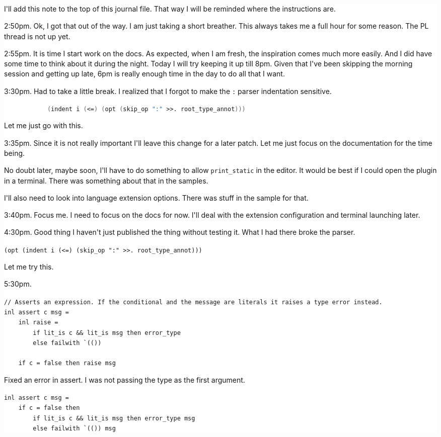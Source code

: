I'll add this note to the top of this journal file. That way I will be reminded where the instructions are.

2:50pm. Ok, I got that out of the way. I am just taking a short breather. This always takes me a full hour for some reason. The PL thread is not up yet.

2:55pm. It is time I start work on the docs. As expected, when I am fresh, the inspiration comes much more easily. And I did have some time to think about it during the night. Today I will try keeping it up till 8pm. Given that I've been skipping the morning session and getting up late, 6pm is really enough time in the day to do all that I want.

3:30pm. Had to take a little break. I realized that I forgot to make the `:` parser indentation sensitive.

```fs
            (indent i (<=) (opt (skip_op ":" >>. root_type_annot)))
```

Let me just go with this.

3:35pm. Since it is not really important I'll leave this change for a later patch. Let me just focus on the documentation for the time being.

No doubt later, maybe soon, I'll have to do something to allow `print_static` in the editor. It would be best if I could open the plugin in a terminal. There was something about that in the samples.

I'll also need to look into language extension options. There was stuff in the sample for that.

3:40pm. Focus me. I need to focus on the docs for now. I'll deal with the extension configuration and terminal launching later.

4:30pm. Good thing I haven't just published the thing without testing it. What I had there broke the parser.

```
(opt (indent i (<=) (skip_op ":" >>. root_type_annot)))
```

Let me try this.

5:30pm.

```
// Asserts an expression. If the conditional and the message are literals it raises a type error instead.
inl assert c msg =
    inl raise =
        if lit_is c && lit_is msg then error_type
        else failwith `(())

    if c = false then raise msg
```

Fixed an error in assert. I was not passing the type as the first argument.

```
inl assert c msg =
    if c = false then
        if lit_is c && lit_is msg then error_type msg
        else failwith `(()) msg
```
